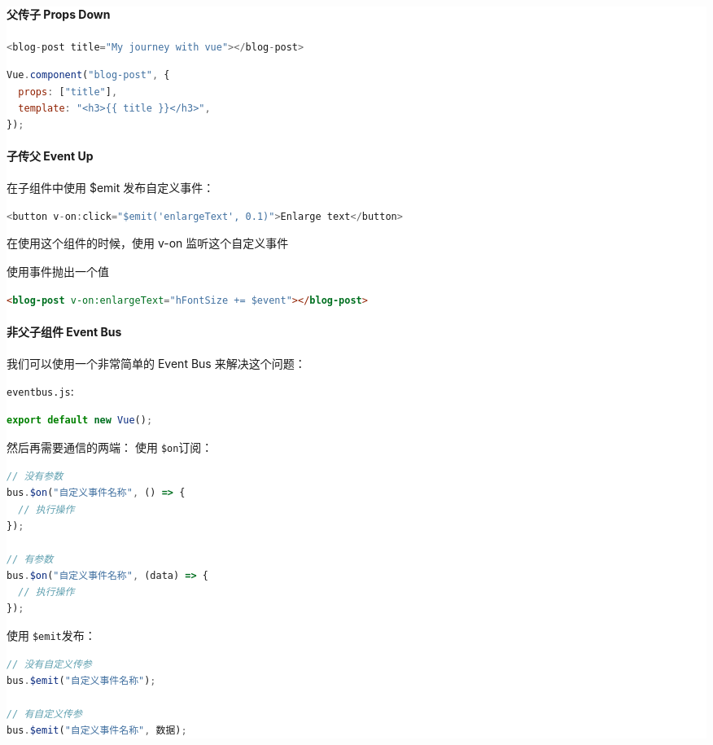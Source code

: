 #### 父传子 Props Down

```js
<blog-post title="My journey with vue"></blog-post>
```

```js
Vue.component("blog-post", {
  props: ["title"],
  template: "<h3>{{ title }}</h3>",
});
```

#### 子传父 Event Up

在子组件中使用 \$emit 发布自定义事件：

```js
<button v-on:click="$emit('enlargeText', 0.1)">Enlarge text</button>
```

在使用这个组件的时候，使用 v-on 监听这个自定义事件

使用事件抛出一个值

```html
<blog-post v-on:enlargeText="hFontSize += $event"></blog-post>
```

#### 非父子组件 Event Bus

我们可以使用一个非常简单的 Event Bus 来解决这个问题：

`eventbus.js`:

```js
export default new Vue();
```

然后再需要通信的两端：
使用 `$on`订阅：

```js
// 没有参数
bus.$on("自定义事件名称", () => {
  // 执行操作
});

// 有参数
bus.$on("自定义事件名称", (data) => {
  // 执行操作
});
```

使用 `$emit`发布：

```js
// 没有自定义传参
bus.$emit("自定义事件名称");

// 有自定义传参
bus.$emit("自定义事件名称", 数据);
```
